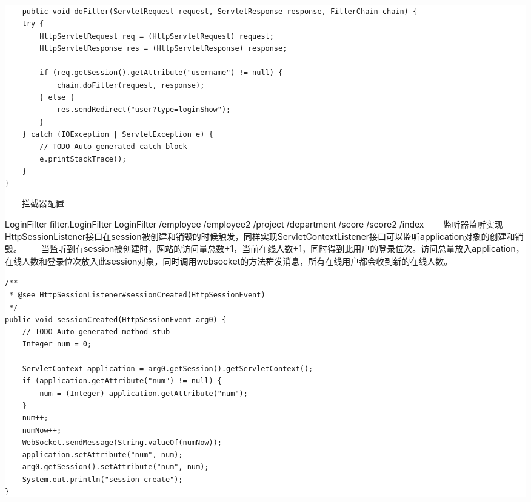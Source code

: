    	public void doFilter(ServletRequest request, ServletResponse response, FilterChain chain) {
		try {
			HttpServletRequest req = (HttpServletRequest) request;
			HttpServletResponse res = (HttpServletResponse) response;

			if (req.getSession().getAttribute("username") != null) {
				chain.doFilter(request, response);
			} else {
				res.sendRedirect("user?type=loginShow");
			}
		} catch (IOException | ServletException e) {
			// TODO Auto-generated catch block
			e.printStackTrace();
		}
	}

  拦截器配置

  <filter>
    <filter-name>LoginFilter</filter-name>
    <filter-class>filter.LoginFilter</filter-class>
  </filter>
  <filter-mapping>
    <filter-name>LoginFilter</filter-name>
    <url-pattern>/employee</url-pattern>
    <url-pattern>/employee2</url-pattern>
    <url-pattern>/project</url-pattern>
    <url-pattern>/department</url-pattern>
    <url-pattern>/score</url-pattern>
    <url-pattern>/score2</url-pattern>
    <url-pattern>/index</url-pattern>
  </filter-mapping>
  监听器监听实现HttpSessionListener接口在session被创建和销毁的时候触发，同样实现ServletContextListener接口可以监听application对象的创建和销毁。   当监听到有session被创建时，网站的访问量总数+1，当前在线人数+1，同时得到此用户的登录位次。访问总量放入application，在线人数和登录位次放入此session对象，同时调用websocket的方法群发消息，所有在线用户都会收到新的在线人数。

    /**
	 * @see HttpSessionListener#sessionCreated(HttpSessionEvent)
	 */
	public void sessionCreated(HttpSessionEvent arg0) {
		// TODO Auto-generated method stub
		Integer num = 0;
		
		ServletContext application = arg0.getSession().getServletContext();
		if (application.getAttribute("num") != null) {
			num = (Integer) application.getAttribute("num");
		}
		num++;
		numNow++;
		WebSocket.sendMessage(String.valueOf(numNow));
		application.setAttribute("num", num);
		arg0.getSession().setAttribute("num", num);
		System.out.println("session create");
	}
